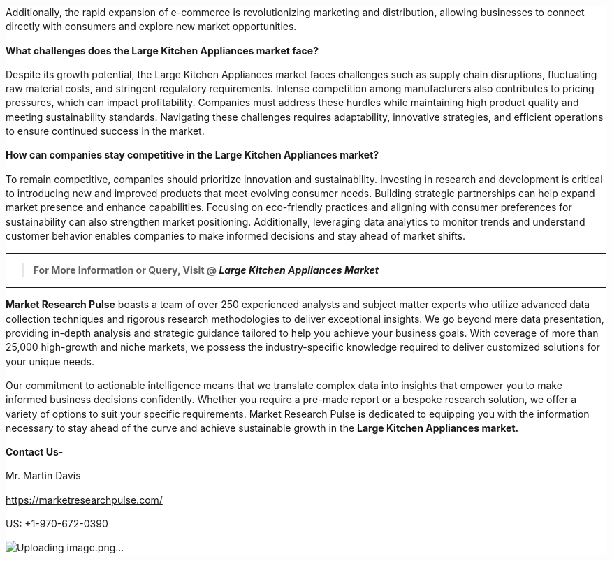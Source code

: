 Additionally, the rapid expansion of e-commerce is revolutionizing marketing and distribution, allowing businesses to connect directly with consumers and explore new market opportunities.</p><p><strong>What challenges does the Large Kitchen Appliances market face?</strong></p><p>Despite its growth potential, the Large Kitchen Appliances market faces challenges such as supply chain disruptions, fluctuating raw material costs, and stringent regulatory requirements. Intense competition among manufacturers also contributes to pricing pressures, which can impact profitability. Companies must address these hurdles while maintaining high product quality and meeting sustainability standards. Navigating these challenges requires adaptability, innovative strategies, and efficient operations to ensure continued success in the market.</p><p><strong>How can companies stay competitive in the Large Kitchen Appliances market?</strong></p><p>To remain competitive, companies should prioritize innovation and sustainability. Investing in research and development is critical to introducing new and improved products that meet evolving consumer needs. Building strategic partnerships can help expand market presence and enhance capabilities. Focusing on eco-friendly practices and aligning with consumer preferences for sustainability can also strengthen market positioning. Additionally, leveraging data analytics to monitor trends and understand customer behavior enables companies to make informed decisions and stay ahead of market shifts.</p><hr /><blockquote><p><strong>For More Information or Query, Visit @&nbsp;<em><a href="https://marketresearchpulse.com/report/92460/large-kitchen-appliances-market?utm_source=Linkedin&utm_medium=0112">Large Kitchen Appliances Market</a></em></strong></p></blockquote><hr /><p><strong>Market Research Pulse</strong> boasts a team of over 250 experienced analysts and subject matter experts who utilize advanced data collection techniques and rigorous research methodologies to deliver exceptional insights. We go beyond mere data presentation, providing in-depth analysis and strategic guidance tailored to help you achieve your business goals. With coverage of more than 25,000 high-growth and niche markets, we possess the industry-specific knowledge required to deliver customized solutions for your unique needs.</p><p>Our commitment to actionable intelligence means that we translate complex data into insights that empower you to make informed business decisions confidently. Whether you require a pre-made report or a bespoke research solution, we offer a variety of options to suit your specific requirements. Market Research Pulse is dedicated to equipping you with the information necessary to stay ahead of the curve and achieve sustainable growth in the <strong>Large Kitchen Appliances market.</strong></p><p><strong>Contact Us-</strong></p><p>Mr. Martin Davis</p><p>https://marketresearchpulse.com/</p><p>US: +1-970-672-0390</p>
![Uploading image.png…]()
